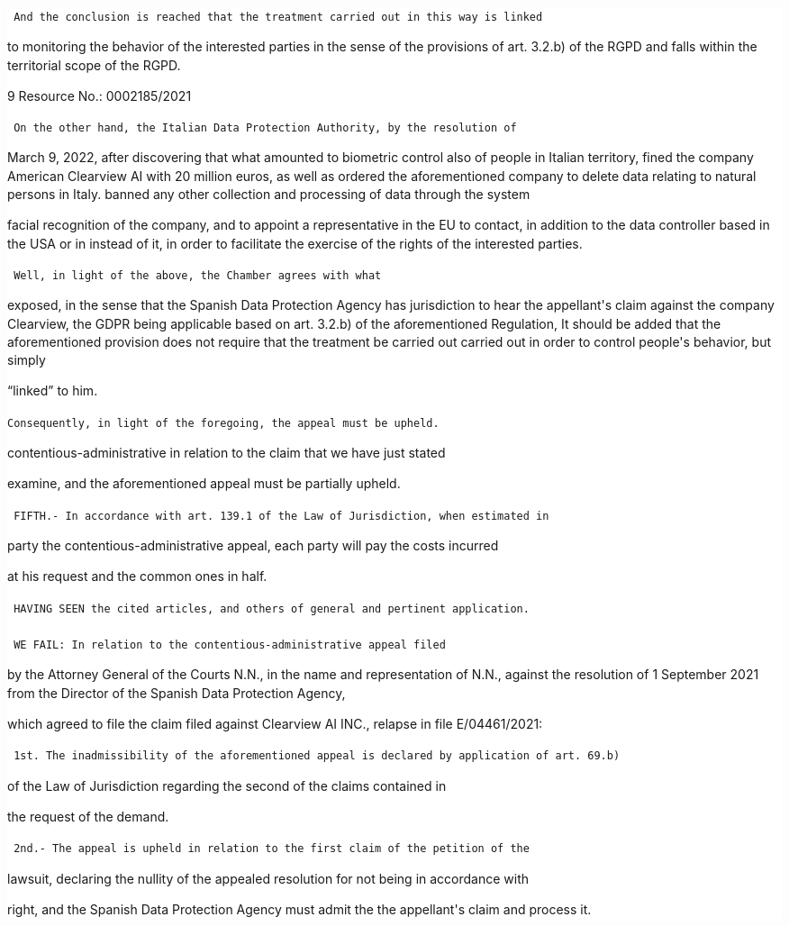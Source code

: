      And the conclusion is reached that the treatment carried out in this way is linked
to monitoring the behavior of the interested parties in the sense of the
provisions of art. 3.2.b) of the RGPD and falls within the territorial scope of the RGPD.

9 Resource No.: 0002185/2021

     On the other hand, the Italian Data Protection Authority, by the resolution of

March 9, 2022, after discovering that what amounted to
biometric control also of people in Italian territory, fined the company
American Clearview AI with 20 million euros, as well as ordered the aforementioned
company to delete data relating to natural persons in Italy. banned
any other collection and processing of data through the system

facial recognition of the company, and to appoint a representative in the EU
to contact, in addition to the data controller based in the USA or in
instead of it, in order to facilitate the exercise of the rights of the interested parties.

     Well, in light of the above, the Chamber agrees with what

exposed, in the sense that the Spanish Data Protection Agency has
jurisdiction to hear the appellant's claim against the company
Clearview, the GDPR being applicable based on art. 3.2.b) of the aforementioned Regulation,
It should be added that the aforementioned provision does not require that the treatment be carried out
carried out in order to control people's behavior, but simply

“linked” to him.

    Consequently, in light of the foregoing, the appeal must be upheld.
contentious-administrative in relation to the claim that we have just stated

examine, and the aforementioned appeal must be partially upheld.

     FIFTH.- In accordance with art. 139.1 of the Law of Jurisdiction, when estimated in
party the contentious-administrative appeal, each party will pay the costs incurred

at his request and the common ones in half.

     HAVING SEEN the cited articles, and others of general and pertinent application.

     WE FAIL: In relation to the contentious-administrative appeal filed
by the Attorney General of the Courts N.N., in the name and
representation of N.N., against the resolution of 1
September 2021 from the Director of the Spanish Data Protection Agency,

which agreed to file the claim filed against Clearview AI
INC., relapse in file E/04461/2021:

     1st. The inadmissibility of the aforementioned appeal is declared by application of art. 69.b)
of the Law of Jurisdiction regarding the second of the claims contained in

the request of the demand.

     2nd.- The appeal is upheld in relation to the first claim of the petition of the
lawsuit, declaring the nullity of the appealed resolution for not being in accordance with

right, and the Spanish Data Protection Agency must admit the
the appellant's claim and process it.

